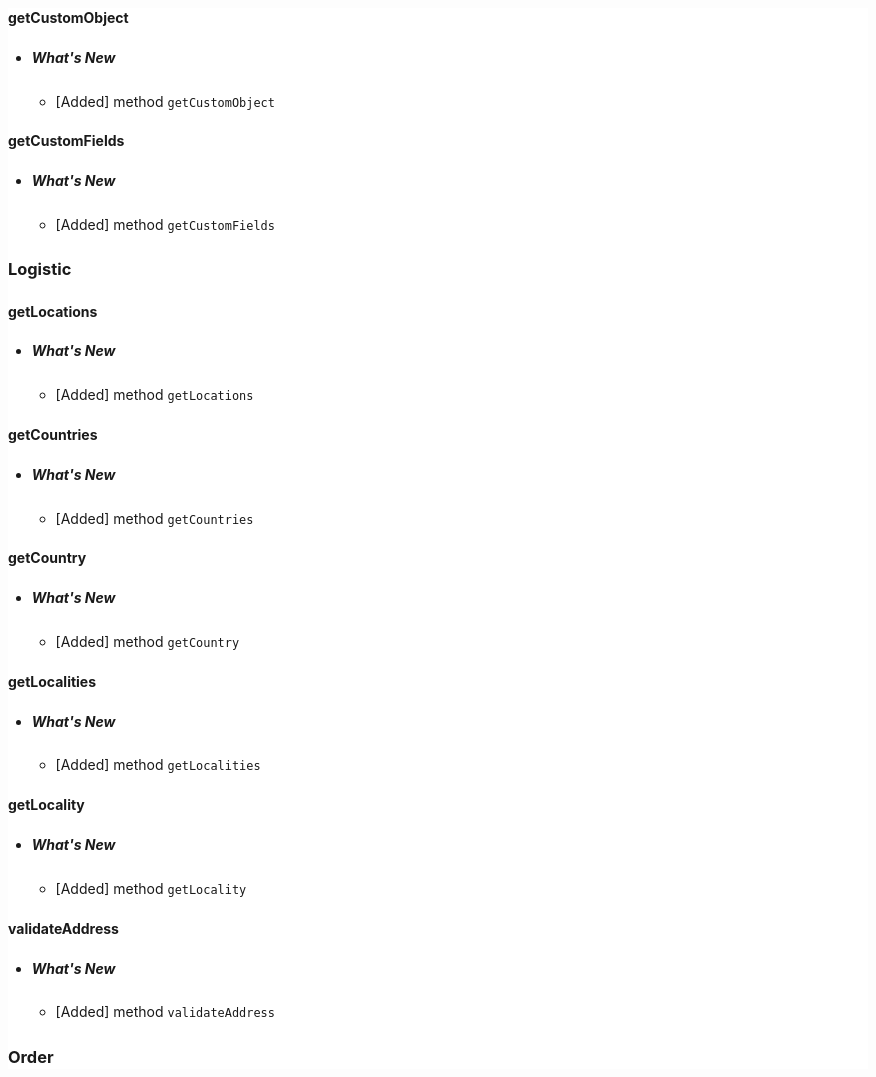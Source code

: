 
#### getCustomObject

- ##### What's New
	- [Added] method `getCustomObject`



#### getCustomFields

- ##### What's New
	- [Added] method `getCustomFields`



### Logistic



#### getLocations

- ##### What's New
	- [Added] method `getLocations`



#### getCountries

- ##### What's New
	- [Added] method `getCountries`



#### getCountry

- ##### What's New
	- [Added] method `getCountry`



#### getLocalities

- ##### What's New
	- [Added] method `getLocalities`



#### getLocality

- ##### What's New
	- [Added] method `getLocality`



#### validateAddress

- ##### What's New
	- [Added] method `validateAddress`



### Order
